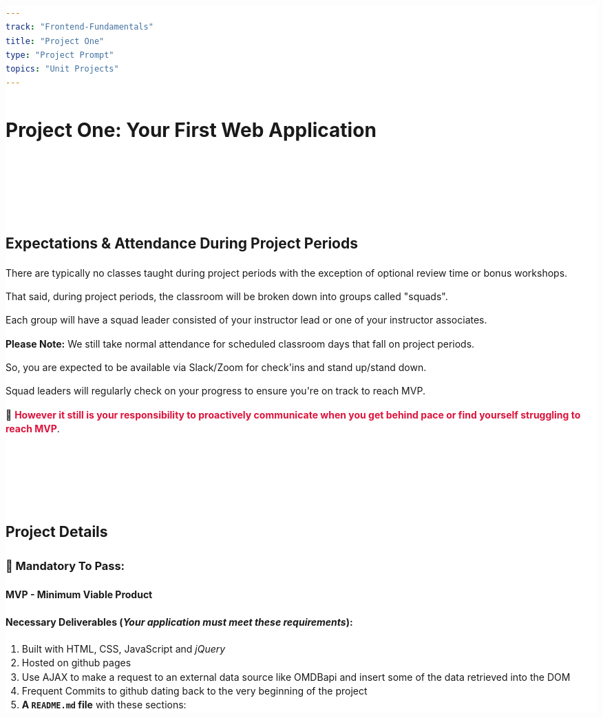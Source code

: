 ```yaml
---
track: "Frontend-Fundamentals"
title: "Project One"
type: "Project Prompt"
topics: "Unit Projects"
---
```



# Project One: Your First Web Application

<br>
<br>
<br>
<br>


## Expectations & Attendance During Project Periods

There are typically no classes taught during project periods with the exception of optional review time or bonus workshops. 

That said, during project periods, the classroom will be broken down into groups called "squads". 

Each group will have a squad leader consisted of your instructor lead or one of your instructor associates.

**Please Note:** We still take normal attendance for scheduled classroom days that fall on project periods. 

So, you are expected to be available via Slack/Zoom for check'ins and stand up/stand down. 


Squad leaders will regularly check on your progress to ensure you're on track to reach MVP. 

🚨 <strong style="color: crimson;">However it still is your responsibility to proactively communicate when you get behind pace or find yourself struggling to reach MVP</strong>.

<br>
<br>
<br>
<br>



## Project Details

### &#x1F534; Mandatory To Pass:
#### MVP - Minimum Viable Product

#### Necessary Deliverables (_Your application must meet these requirements_):

1. Built with HTML, CSS, JavaScript and *jQuery* 
2. Hosted on github pages
3. Use AJAX to make a request to an external data source like OMDBapi and insert some of the data retrieved into the DOM
3. Frequent Commits to github dating back to the very beginning of the project
4. **A ``README.md`` file** with these sections:
